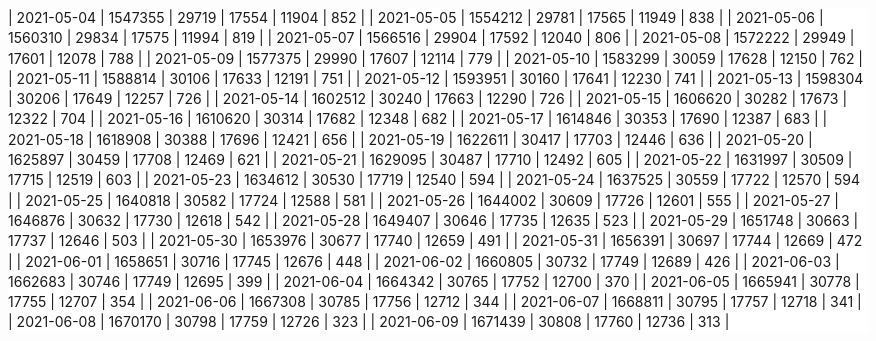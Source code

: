 | 2021-05-04 | 1547355 | 29719 | 17554 | 11904 | 852 |
| 2021-05-05 | 1554212 | 29781 | 17565 | 11949 | 838 |
| 2021-05-06 | 1560310 | 29834 | 17575 | 11994 | 819 |
| 2021-05-07 | 1566516 | 29904 | 17592 | 12040 | 806 |
| 2021-05-08 | 1572222 | 29949 | 17601 | 12078 | 788 |
| 2021-05-09 | 1577375 | 29990 | 17607 | 12114 | 779 |
| 2021-05-10 | 1583299 | 30059 | 17628 | 12150 | 762 |
| 2021-05-11 | 1588814 | 30106 | 17633 | 12191 | 751 |
| 2021-05-12 | 1593951 | 30160 | 17641 | 12230 | 741 |
| 2021-05-13 | 1598304 | 30206 | 17649 | 12257 | 726 |
| 2021-05-14 | 1602512 | 30240 | 17663 | 12290 | 726 |
| 2021-05-15 | 1606620 | 30282 | 17673 | 12322 | 704 |
| 2021-05-16 | 1610620 | 30314 | 17682 | 12348 | 682 |
| 2021-05-17 | 1614846 | 30353 | 17690 | 12387 | 683 |
| 2021-05-18 | 1618908 | 30388 | 17696 | 12421 | 656 |
| 2021-05-19 | 1622611 | 30417 | 17703 | 12446 | 636 |
| 2021-05-20 | 1625897 | 30459 | 17708 | 12469 | 621 |
| 2021-05-21 | 1629095 | 30487 | 17710 | 12492 | 605 |
| 2021-05-22 | 1631997 | 30509 | 17715 | 12519 | 603 |
| 2021-05-23 | 1634612 | 30530 | 17719 | 12540 | 594 |
| 2021-05-24 | 1637525 | 30559 | 17722 | 12570 | 594 |
| 2021-05-25 | 1640818 | 30582 | 17724 | 12588 | 581 |
| 2021-05-26 | 1644002 | 30609 | 17726 | 12601 | 555 |
| 2021-05-27 | 1646876 | 30632 | 17730 | 12618 | 542 |
| 2021-05-28 | 1649407 | 30646 | 17735 | 12635 | 523 |
| 2021-05-29 | 1651748 | 30663 | 17737 | 12646 | 503 |
| 2021-05-30 | 1653976 | 30677 | 17740 | 12659 | 491 |
| 2021-05-31 | 1656391 | 30697 | 17744 | 12669 | 472 |
| 2021-06-01 | 1658651 | 30716 | 17745 | 12676 | 448 |
| 2021-06-02 | 1660805 | 30732 | 17749 | 12689 | 426 |
| 2021-06-03 | 1662683 | 30746 | 17749 | 12695 | 399 |
| 2021-06-04 | 1664342 | 30765 | 17752 | 12700 | 370 |
| 2021-06-05 | 1665941 | 30778 | 17755 | 12707 | 354 |
| 2021-06-06 | 1667308 | 30785 | 17756 | 12712 | 344 |
| 2021-06-07 | 1668811 | 30795 | 17757 | 12718 | 341 |
| 2021-06-08 | 1670170 | 30798 | 17759 | 12726 | 323 |
| 2021-06-09 | 1671439 | 30808 | 17760 | 12736 | 313 |